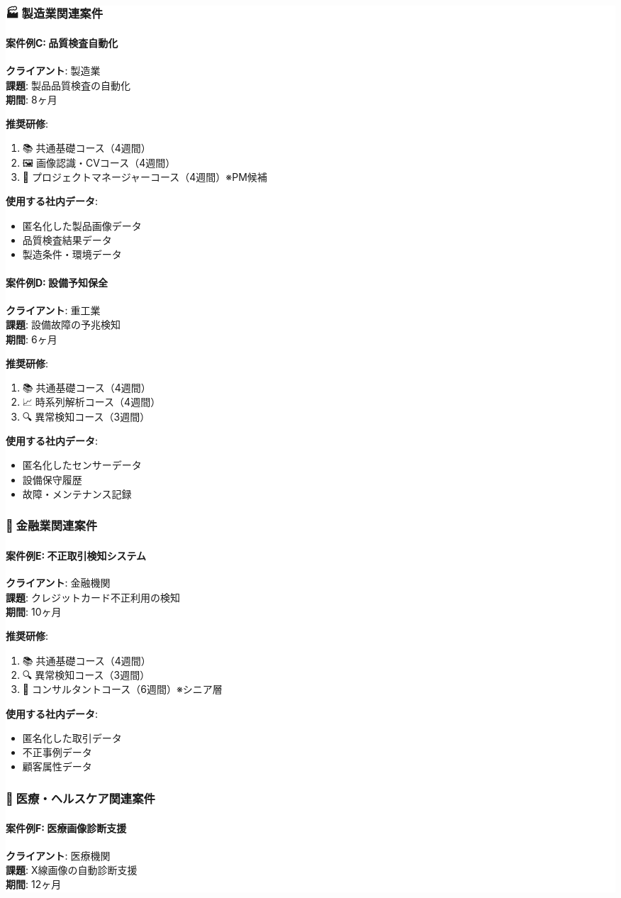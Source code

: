 ### 🏭 製造業関連案件

#### 案件例C: 品質検査自動化
**クライアント**: 製造業  
**課題**: 製品品質検査の自動化  
**期間**: 8ヶ月  

**推奨研修**:
1. 📚 共通基礎コース（4週間）
2. 🖼️ 画像認識・CVコース（4週間）
3. 🎯 プロジェクトマネージャーコース（4週間）※PM候補

**使用する社内データ**:
- 匿名化した製品画像データ
- 品質検査結果データ
- 製造条件・環境データ

#### 案件例D: 設備予知保全
**クライアント**: 重工業  
**課題**: 設備故障の予兆検知  
**期間**: 6ヶ月  

**推奨研修**:
1. 📚 共通基礎コース（4週間）
2. 📈 時系列解析コース（4週間）
3. 🔍 異常検知コース（3週間）

**使用する社内データ**:
- 匿名化したセンサーデータ
- 設備保守履歴
- 故障・メンテナンス記録

### 🏦 金融業関連案件

#### 案件例E: 不正取引検知システム
**クライアント**: 金融機関  
**課題**: クレジットカード不正利用の検知  
**期間**: 10ヶ月  

**推奨研修**:
1. 📚 共通基礎コース（4週間）
2. 🔍 異常検知コース（3週間）
3. 💼 コンサルタントコース（6週間）※シニア層

**使用する社内データ**:
- 匿名化した取引データ
- 不正事例データ
- 顧客属性データ

### 🏥 医療・ヘルスケア関連案件

#### 案件例F: 医療画像診断支援
**クライアント**: 医療機関  
**課題**: X線画像の自動診断支援  
**期間**: 12ヶ月  
